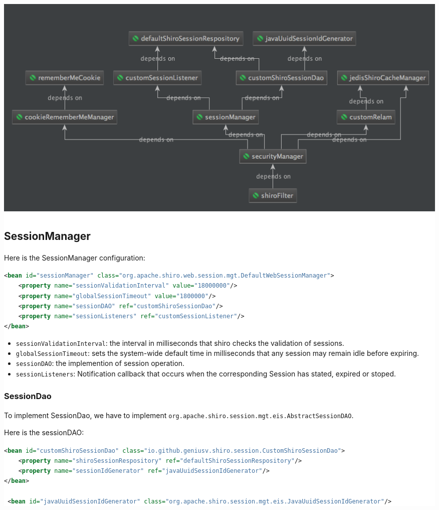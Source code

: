![](/img/in-post/cached-shiro-and-session-managment-with-redis-securitymanager.png)

## SessionManager

Here is the SessionManager configuration:

``` xml
<bean id="sessionManager" class="org.apache.shiro.web.session.mgt.DefaultWebSessionManager">
    <property name="sessionValidationInterval" value="18000000"/>
    <property name="globalSessionTimeout" value="1800000"/>
    <property name="sessionDAO" ref="customShiroSessionDao"/>
    <property name="sessionListeners" ref="customSessionListener"/>
</bean>
```

- `sessionValidationInterval`: the interval in milliseconds that shiro checks the validation of sessions.
- `globalSessionTimeout`: sets the system-wide default time in milliseconds that any session may remain idle before expiring. 
- `sessionDAO`: the implemention of session operation.
- `sessionListeners`: Notification callback that occurs when the corresponding Session has stated, expired or stoped.

### SessionDao

To implement SessionDao, we have to implement `org.apache.shiro.session.mgt.eis.AbstractSessionDAO`. 

Here is the sessionDAO:
``` xml
<bean id="customShiroSessionDao" class="io.github.geniusv.shiro.session.CustomShiroSessionDao">
    <property name="shiroSessionRespository" ref="defaultShiroSessionRespository"/>
    <property name="sessionIdGenerator" ref="javaUuidSessionIdGenerator"/>
</bean>

 <bean id="javaUuidSessionIdGenerator" class="org.apache.shiro.session.mgt.eis.JavaUuidSessionIdGenerator"/>
```
